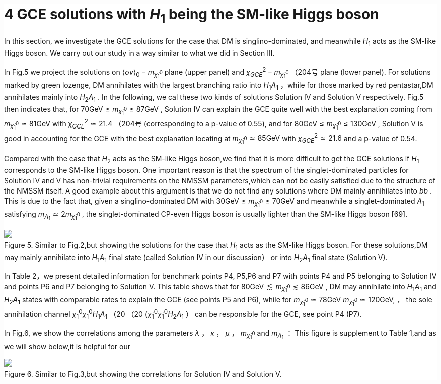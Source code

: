 # 4 GCE solutions with $H _ { 1 }$ being the SM-like Higgs boson

In this section, we investigate the GCE solutions for the case that DM is singlino-dominated, and meanwhile $H _ { 1 }$ acts as the SM-like Higgs boson. We carry out our study in a way similar to what we did in Section III.

In Fig.5 we project the solutions on $\langle \sigma v \rangle _ { 0 } - m _ { \tilde { \chi } _ { 1 } ^ { 0 } }$ plane (upper panel) and $\chi _ { G C E } ^ { 2 } - m _ { \tilde { \chi } _ { 1 } ^ { 0 } }$ （204号 plane (lower panel). For solutions marked by green lozenge, DM annihilates with the largest branching ratio into $H _ { 1 } A _ { 1 }$ ，while for those marked by red pentastar,DM annihilates mainly into $H _ { 2 } A _ { 1 }$ . In the following, we cal these two kinds of solutions Solution IV and Solution V respectively. Fig.5 then indicates that, for $7 0 \mathrm { G e V } \le m _ { \tilde { \chi } _ { 1 } ^ { 0 } } \le 8 7 \mathrm { G e V }$ , Solution IV can explain the GCE quite well with the best explanation coming from $m _ { \tilde { \chi } _ { 1 } ^ { 0 } } \simeq 8 1 \mathrm { G e V }$ with $\chi _ { G C E } ^ { 2 } \simeq 2 1 . 4$ （204号 (corresponding to a p-value of 0.55), and for $8 0 \mathrm { G e V } \le m _ { \tilde { \chi } _ { 1 } ^ { 0 } } \le 1 3 0 \mathrm { G e V }$ , Solution V is good in accounting for the GCE with the best explanation locating at $m _ { \tilde { \chi } _ { 1 } ^ { 0 } } \simeq 8 5 \mathrm { G e V }$ with $\chi _ { G C E } ^ { 2 } \simeq 2 1 . 6$ and a p-value of 0.54.

Compared with the case that $H _ { 2 }$ acts as the SM-like Higgs boson,we find that it is more difficult to get the GCE solutions if $H _ { 1 }$ corresponds to the SM-like Higgs boson. One important reason is that the spectrum of the singlet-dominated particles for Solution IV and V has non-trivial requirements on the NMSSM parameters,which can not be easily satisfied due to the structure of the NMSSM itself. A good example about this argument is that we do not find any solutions where DM mainly annihilates into $b b$ . This is due to the fact that, given a singlino-dominated DM with $3 0 \mathrm { G e V } \le m _ { \tilde { \chi } _ { 1 } ^ { 0 } } \le 7 0 \mathrm { G e V }$ and meanwhile a singlet-dominated $A _ { 1 }$ satisfying $m _ { A _ { 1 } } \simeq 2 m _ { \tilde { \chi } _ { 1 } ^ { 0 } }$ , the singlet-dominated CP-even Higgs boson is usually lighter than the SM-like Higgs boson [69].

![](images/cd8dd57454d909def16df6307b3eb24ba9210baae1f5dae1e027d01e25323373.jpg)  
Figure 5. Similar to Fig.2,but showing the solutions for the case that $H _ { 1 }$ acts as the SM-like Higgs boson. For these solutions,DM may mainly annihilate into $H _ { 1 } A _ { 1 }$ final state (called Solution IV in our discussion） or into $H _ { 2 } A _ { 1 }$ final state (Solution V).

In Table 2，we present detailed information for benchmark points P4, P5,P6 and P7 with points P4 and P5 belonging to Solution IV and points P6 and P7 belonging to Solution V. This table shows that for $8 0 \mathrm { G e V } \lesssim m _ { \tilde { \chi } _ { 1 } ^ { 0 } } \lesssim 8 6 \mathrm { G e V }$ , DM may annihilate into $H _ { 1 } A _ { 1 }$ and $H _ { 2 } A _ { 1 }$ states with comparable rates to explain the GCE (see points P5 and P6), while for $m _ { \tilde { \chi } _ { 1 } ^ { 0 } } \simeq 7 8 \mathrm { G e V }$ $m _ { \tilde { \chi } _ { 1 } ^ { 0 } } \simeq 1 2 0 \mathrm { G e V } ,$ ， the sole annihilation channel $\tilde { \chi } _ { 1 } ^ { 0 } \tilde { \chi } _ { 1 } ^ { 0 }  H _ { 1 } A _ { 1 }$ （20 （20 $( \tilde { \chi } _ { 1 } ^ { 0 } \tilde { \chi } _ { 1 } ^ { 0 }  H _ { 2 } A _ { 1 }$ ） can be responsible for the GCE, see point P4 (P7).

In Fig.6, we show the correlations among the parameters $\lambda$ ， $\kappa$ ， $\mu$ ， $m _ { \tilde { \chi } _ { 1 } ^ { 0 } }$ and $m _ { A _ { 1 } }$ ： This figure is supplement to Table 1,and as we will show below,it is helpful for our

![](images/0cf8bc272591891ffb924813a8676c18928143da3fe19e86a04340f7e7c7857f.jpg)  
Figure 6. Similar to Fig.3,but showing the correlations for Solution IV and Solution V.
